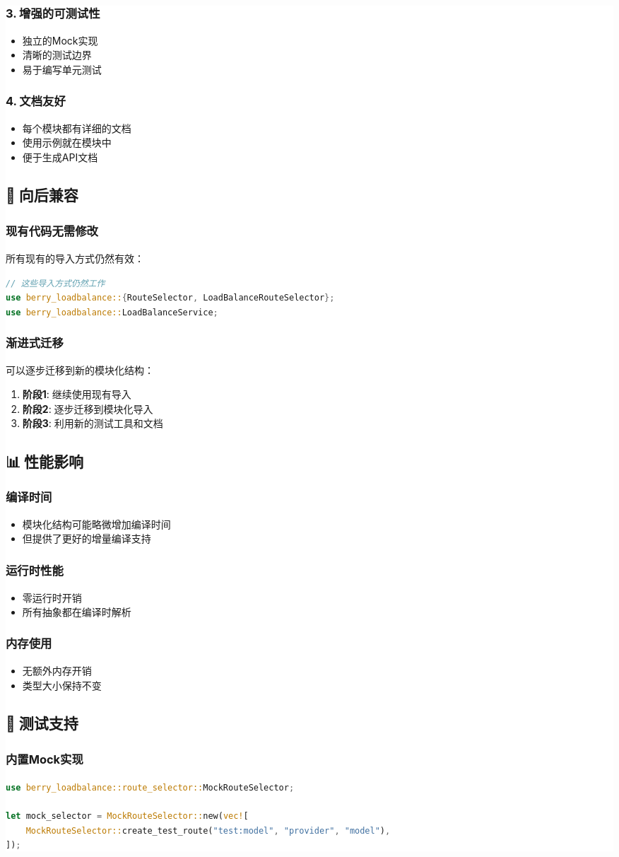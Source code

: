 ### 3. 增强的可测试性
- 独立的Mock实现
- 清晰的测试边界
- 易于编写单元测试

### 4. 文档友好
- 每个模块都有详细的文档
- 使用示例就在模块中
- 便于生成API文档

## 🔄 向后兼容

### 现有代码无需修改
所有现有的导入方式仍然有效：

```rust
// 这些导入方式仍然工作
use berry_loadbalance::{RouteSelector, LoadBalanceRouteSelector};
use berry_loadbalance::LoadBalanceService;
```

### 渐进式迁移
可以逐步迁移到新的模块化结构：

1. **阶段1**: 继续使用现有导入
2. **阶段2**: 逐步迁移到模块化导入
3. **阶段3**: 利用新的测试工具和文档

## 📊 性能影响

### 编译时间
- 模块化结构可能略微增加编译时间
- 但提供了更好的增量编译支持

### 运行时性能
- 零运行时开销
- 所有抽象都在编译时解析

### 内存使用
- 无额外内存开销
- 类型大小保持不变

## 🧪 测试支持

### 内置Mock实现
```rust
use berry_loadbalance::route_selector::MockRouteSelector;

let mock_selector = MockRouteSelector::new(vec![
    MockRouteSelector::create_test_route("test:model", "provider", "model"),
]);
```
